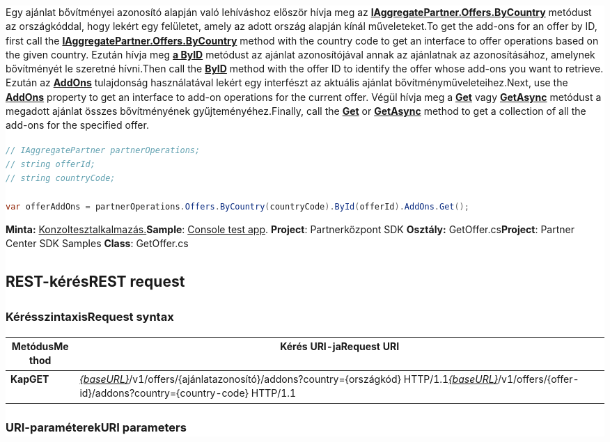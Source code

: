 <span data-ttu-id="7af82-112">Egy ajánlat bővítményei azonosító alapján való lehíváshoz először hívja meg az [**IAggregatePartner.Offers.ByCountry**](/dotnet/api/microsoft.store.partnercenter.genericoperations.icountryselector-1.bycountry) metódust az országkóddal, hogy lekért egy felületet, amely az adott ország alapján kínál műveleteket.</span><span class="sxs-lookup"><span data-stu-id="7af82-112">To get the add-ons for an offer by ID, first call the [**IAggregatePartner.Offers.ByCountry**](/dotnet/api/microsoft.store.partnercenter.genericoperations.icountryselector-1.bycountry) method with the country code to get an interface to offer operations based on the given country.</span></span> <span data-ttu-id="7af82-113">Ezután hívja meg [**a ByID**](/dotnet/api/microsoft.store.partnercenter.offers.ioffercollection.byid) metódust az ajánlat azonosítójával annak az ajánlatnak az azonosításához, amelynek bővítményét le szeretné hívni.</span><span class="sxs-lookup"><span data-stu-id="7af82-113">Then call the [**ByID**](/dotnet/api/microsoft.store.partnercenter.offers.ioffercollection.byid) method with the offer ID to identify the offer whose add-ons you want to retrieve.</span></span> <span data-ttu-id="7af82-114">Ezután az [**AddOns**](/dotnet/api/microsoft.store.partnercenter.offers.ioffer.addons) tulajdonság használatával lekért egy interfészt az aktuális ajánlat bővítményműveleteihez.</span><span class="sxs-lookup"><span data-stu-id="7af82-114">Next, use the [**AddOns**](/dotnet/api/microsoft.store.partnercenter.offers.ioffer.addons) property to get an interface to add-on operations for the current offer.</span></span> <span data-ttu-id="7af82-115">Végül hívja meg a [**Get**](/dotnet/api/microsoft.store.partnercenter.offers.iofferaddons.get) vagy [**GetAsync**](/dotnet/api/microsoft.store.partnercenter.offers.iofferaddons.getasync) metódust a megadott ajánlat összes bővítményének gyűjteményéhez.</span><span class="sxs-lookup"><span data-stu-id="7af82-115">Finally, call the [**Get**](/dotnet/api/microsoft.store.partnercenter.offers.iofferaddons.get) or [**GetAsync**](/dotnet/api/microsoft.store.partnercenter.offers.iofferaddons.getasync) method to get a collection of all the add-ons for the specified offer.</span></span>

``` csharp
// IAggregatePartner partnerOperations;
// string offerId;
// string countryCode;

var offerAddOns = partnerOperations.Offers.ByCountry(countryCode).ById(offerId).AddOns.Get();
```

<span data-ttu-id="7af82-116">**Minta:** [Konzoltesztalkalmazás.](console-test-app.md)</span><span class="sxs-lookup"><span data-stu-id="7af82-116">**Sample**: [Console test app](console-test-app.md).</span></span> <span data-ttu-id="7af82-117">**Project**: Partnerközpont SDK **Osztály:** GetOffer.cs</span><span class="sxs-lookup"><span data-stu-id="7af82-117">**Project**: Partner Center SDK Samples **Class**: GetOffer.cs</span></span>

## <a name="rest-request"></a><span data-ttu-id="7af82-118">REST-kérés</span><span class="sxs-lookup"><span data-stu-id="7af82-118">REST request</span></span>

### <a name="request-syntax"></a><span data-ttu-id="7af82-119">Kérésszintaxis</span><span class="sxs-lookup"><span data-stu-id="7af82-119">Request syntax</span></span>

| <span data-ttu-id="7af82-120">Metódus</span><span class="sxs-lookup"><span data-stu-id="7af82-120">Method</span></span>  | <span data-ttu-id="7af82-121">Kérés URI-ja</span><span class="sxs-lookup"><span data-stu-id="7af82-121">Request URI</span></span>                                                                                             |
|---------|---------------------------------------------------------------------------------------------------------|
| <span data-ttu-id="7af82-122">**Kap**</span><span class="sxs-lookup"><span data-stu-id="7af82-122">**GET**</span></span> | <span data-ttu-id="7af82-123">[*{baseURL}*](partner-center-rest-urls.md)/v1/offers/{ajánlatazonosító}/addons?country={országkód} HTTP/1.1</span><span class="sxs-lookup"><span data-stu-id="7af82-123">[*{baseURL}*](partner-center-rest-urls.md)/v1/offers/{offer-id}/addons?country={country-code} HTTP/1.1</span></span> |

### <a name="uri-parameters"></a><span data-ttu-id="7af82-124">URI-paraméterek</span><span class="sxs-lookup"><span data-stu-id="7af82-124">URI parameters</span></span>
